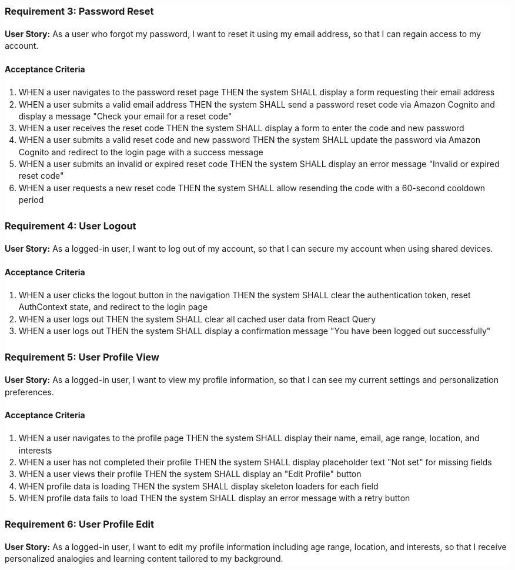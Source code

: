 ### Requirement 3: Password Reset

**User Story:** As a user who forgot my password, I want to reset it using my email address, so that I can regain access to my account.

#### Acceptance Criteria

1. WHEN a user navigates to the password reset page THEN the system SHALL display a form requesting their email address
2. WHEN a user submits a valid email address THEN the system SHALL send a password reset code via Amazon Cognito and display a message "Check your email for a reset code"
3. WHEN a user receives the reset code THEN the system SHALL display a form to enter the code and new password
4. WHEN a user submits a valid reset code and new password THEN the system SHALL update the password via Amazon Cognito and redirect to the login page with a success message
5. WHEN a user submits an invalid or expired reset code THEN the system SHALL display an error message "Invalid or expired reset code"
6. WHEN a user requests a new reset code THEN the system SHALL allow resending the code with a 60-second cooldown period

### Requirement 4: User Logout

**User Story:** As a logged-in user, I want to log out of my account, so that I can secure my account when using shared devices.

#### Acceptance Criteria

1. WHEN a user clicks the logout button in the navigation THEN the system SHALL clear the authentication token, reset AuthContext state, and redirect to the login page
2. WHEN a user logs out THEN the system SHALL clear all cached user data from React Query
3. WHEN a user logs out THEN the system SHALL display a confirmation message "You have been logged out successfully"

### Requirement 5: User Profile View

**User Story:** As a logged-in user, I want to view my profile information, so that I can see my current settings and personalization preferences.

#### Acceptance Criteria

1. WHEN a user navigates to the profile page THEN the system SHALL display their name, email, age range, location, and interests
2. WHEN a user has not completed their profile THEN the system SHALL display placeholder text "Not set" for missing fields
3. WHEN a user views their profile THEN the system SHALL display an "Edit Profile" button
4. WHEN profile data is loading THEN the system SHALL display skeleton loaders for each field
5. WHEN profile data fails to load THEN the system SHALL display an error message with a retry button

### Requirement 6: User Profile Edit

**User Story:** As a logged-in user, I want to edit my profile information including age range, location, and interests, so that I receive personalized analogies and learning content tailored to my background.

